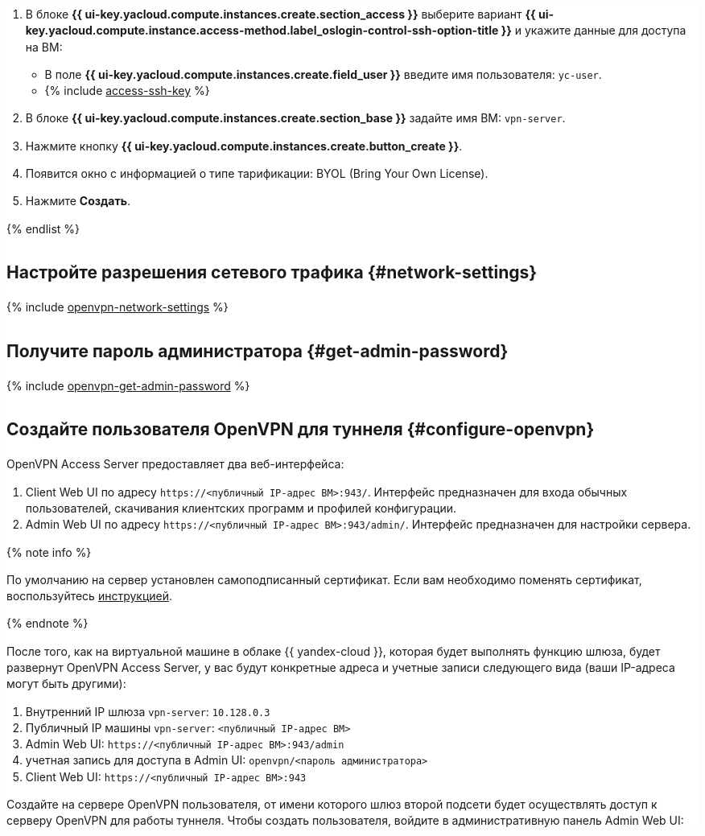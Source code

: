   1. В блоке **{{ ui-key.yacloud.compute.instances.create.section_access }}** выберите вариант **{{ ui-key.yacloud.compute.instance.access-method.label_oslogin-control-ssh-option-title }}** и укажите данные для доступа на ВМ:

      * В поле **{{ ui-key.yacloud.compute.instances.create.field_user }}** введите имя пользователя: `yc-user`.
      * {% include [access-ssh-key](../../_includes/compute/create/access-ssh-key.md) %}

  1. В блоке **{{ ui-key.yacloud.compute.instances.create.section_base }}** задайте имя ВМ: `vpn-server`.
  1. Нажмите кнопку **{{ ui-key.yacloud.compute.instances.create.button_create }}**.
  1. Появится окно с информацией о типе тарификации: BYOL (Bring Your Own License).
  1. Нажмите **Создать**.

{% endlist %}

## Настройте разрешения сетевого трафика {#network-settings}

{% include [openvpn-network-settings](../_tutorials_includes/openvpn-network-settings.md) %}

## Получите пароль администратора {#get-admin-password}

{% include [openvpn-get-admin-password](../_tutorials_includes/openvpn-get-admin-password.md) %}

## Создайте пользователя OpenVPN для туннеля {#configure-openvpn}

OpenVPN Access Server предоставляет два веб-интерфейса:

1. Client Web UI по адресу `https://<публичный IP-адрес ВМ>:943/`. Интерфейс предназначен для входа обычных пользователей, скачивания клиентских программ и профилей конфигурации.
1. Admin Web UI по адресу `https://<публичный IP-адрес ВМ>:943/admin/`. Интерфейс предназначен для настройки сервера.

{% note info %}

По умолчанию на сервер установлен самоподписанный сертификат. Если вам необходимо поменять сертификат, воспользуйтесь [инструкцией](https://openvpn.net/vpn-server-resources/installing-a-valid-ssl-web-certificate-in-access-server/).

{% endnote %}

После того, как на виртуальной машине в облаке {{ yandex-cloud }}, которая будет выполнять функцию шлюза, будет развернут OpenVPN Access Server, у вас будут конкретные адреса и учетные записи следующего вида (ваши IP-адреса могут быть другими):

1. Внутренний IP шлюза `vpn-server`: `10.128.0.3`
1. Публичный IP машины `vpn-server`: `<публичный IP-адрес ВМ>`
1. Admin Web UI: `https://<публичный IP-адрес ВМ>:943/admin`
1. учетная запись для доступа в Admin UI: `openvpn/<пароль администратора>`
1. Client Web UI: `https://<публичный IP-адрес ВМ>:943`

Создайте на сервере OpenVPN пользователя, от имени которого шлюз второй подсети будет осуществлять доступ к серверу OpenVPN для работы туннеля. Чтобы создать пользователя, войдите в административную панель Admin Web UI:
